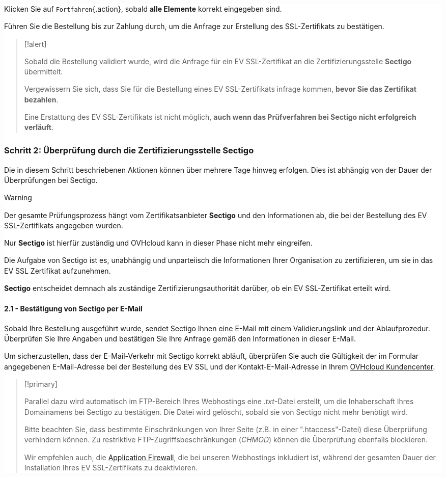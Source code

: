 Klicken Sie auf `Fortfahren`{.action}, sobald **alle Elemente** korrekt eingegeben sind.

Führen Sie die Bestellung bis zur Zahlung durch, um die Anfrage zur Erstellung des SSL-Zertifikats zu bestätigen.

> [!alert]
>
> Sobald die Bestellung validiert wurde, wird die Anfrage für ein EV SSL-Zertifikat an die Zertifizierungsstelle **Sectigo** übermittelt.
>
> Vergewissern Sie sich, dass Sie für die Bestellung eines EV SSL-Zertifikats infrage kommen, **bevor Sie das Zertifikat bezahlen**.
>
> Eine Erstattung des EV SSL-Zertifikats ist nicht möglich, **auch wenn das Prüfverfahren bei Sectigo nicht erfolgreich verläuft**.
>

### Schritt 2: Überprüfung durch die Zertifizierungsstelle Sectigo

Die in diesem Schritt beschriebenen Aktionen können über mehrere Tage hinweg erfolgen. Dies ist abhängig von der Dauer der Überprüfungen bei Sectigo.

> [!warning]
>
> Der gesamte Prüfungsprozess hängt vom Zertifikatsanbieter **Sectigo** und den Informationen ab, die bei der Bestellung des EV SSL-Zertifikats angegeben wurden. 
>
> Nur **Sectigo** ist hierfür zuständig und OVHcloud kann in dieser Phase nicht mehr eingreifen.
>
> Die Aufgabe von Sectigo ist es, unabhängig und unparteiisch die Informationen Ihrer Organisation zu zertifizieren, um sie in das EV SSL Zertifikat aufzunehmen.
>
> **Sectigo** entscheidet demnach als zuständige Zertifizierungsauthorität darüber, ob ein EV SSL-Zertifikat erteilt wird.
>

#### 2.1 - Bestätigung von Sectigo per E-Mail

Sobald Ihre Bestellung ausgeführt wurde, sendet Sectigo Ihnen eine E-Mail mit einem Validierungslink und der Ablaufprozedur.
Überprüfen Sie Ihre Angaben und bestätigen Sie Ihre Anfrage gemäß den Informationen in dieser E-Mail. 

Um sicherzustellen, dass der E-Mail-Verkehr mit Sectigo korrekt abläuft, überprüfen Sie auch die Gültigkeit der im Formular angegebenen E-Mail-Adresse bei der Bestellung des EV SSL und der Kontakt-E-Mail-Adresse in Ihrem [OVHcloud Kundencenter](https://www.ovh.com/auth/?action=gotomanager&from=https://www.ovh.de/&ovhSubsidiary=de).

> [!primary]
>
> Parallel dazu wird automatisch im FTP-Bereich Ihres Webhostings eine *.txt*-Datei erstellt, um die Inhaberschaft Ihres Domainamens bei Sectigo zu bestätigen. Die Datei wird gelöscht, sobald sie von Sectigo nicht mehr benötigt wird.
>
> Bitte beachten Sie, dass bestimmte Einschränkungen von Ihrer Seite (z.B. in einer ".htaccess"-Datei) diese Überprüfung verhindern können.
> Zu restriktive FTP-Zugriffsbeschränkungen (*CHMOD*) können die Überprüfung ebenfalls blockieren.
>
> Wir empfehlen auch, die [Application Firewall](/pages/web_cloud/web_hosting/multisites_activating_application_firewall), die bei unseren Webhostings inkludiert ist, während der gesamten Dauer der Installation Ihres EV SSL-Zertifikats zu deaktivieren.
>
